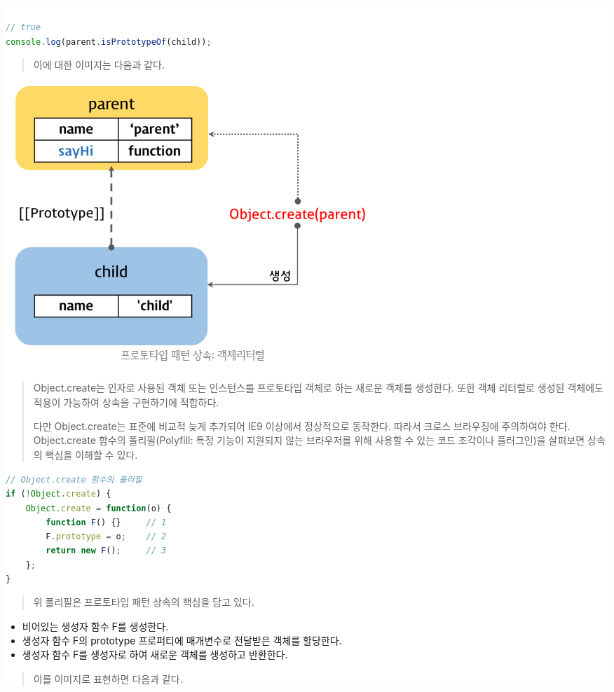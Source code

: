 ```javascript

// true
console.log(parent.isPrototypeOf(child));
```

> 이에 대한 이미지는 다음과 같다.

![example_4](./image/js_19_4.png)

> Object.create는 인자로 사용된 객체 또는 인스턴스를 프로토타입 객체로 하는 새로운 객체를 생성한다. 또한 객체 리터럴로 생성된 객체에도 적용이 가능하여 상속을 구현하기에 적합하다.
>
> 다만 Object.create는 표준에 비교적 늦게 추가되어 IE9 이상에서 정상적으로 동작한다. 따라서 크로스 브라우징에 주의하여야 한다. Object.create 함수의 폴리필(Polyfill: 특정 기능이 지원되지 않는 브라우저를 위해 사용할 수 있는 코드 조각이나 플러그인)을 살펴보면 상속의 핵심을 이해할 수 있다.

```javascript
// Object.create 함수의 폴리필
if (!Object.create) {
    Object.create = function(o) {
        function F() {} 	// 1
        F.prototype = o; 	// 2
        return new F();		// 3
    };
}
```

> 위 폴리필은 프로토타입 패턴 상속의 핵심을 담고 있다.

* 비어있는 생성자 함수 F를 생성한다.
* 생성자 함수 F의 prototype 프로퍼티에 매개변수로 전달받은 객체를 할당한다.
* 생성자 함수 F를 생성자로 하여 새로운 객체를 생성하고 반환한다.

> 이를 이미지로 표현하면 다음과 같다.
